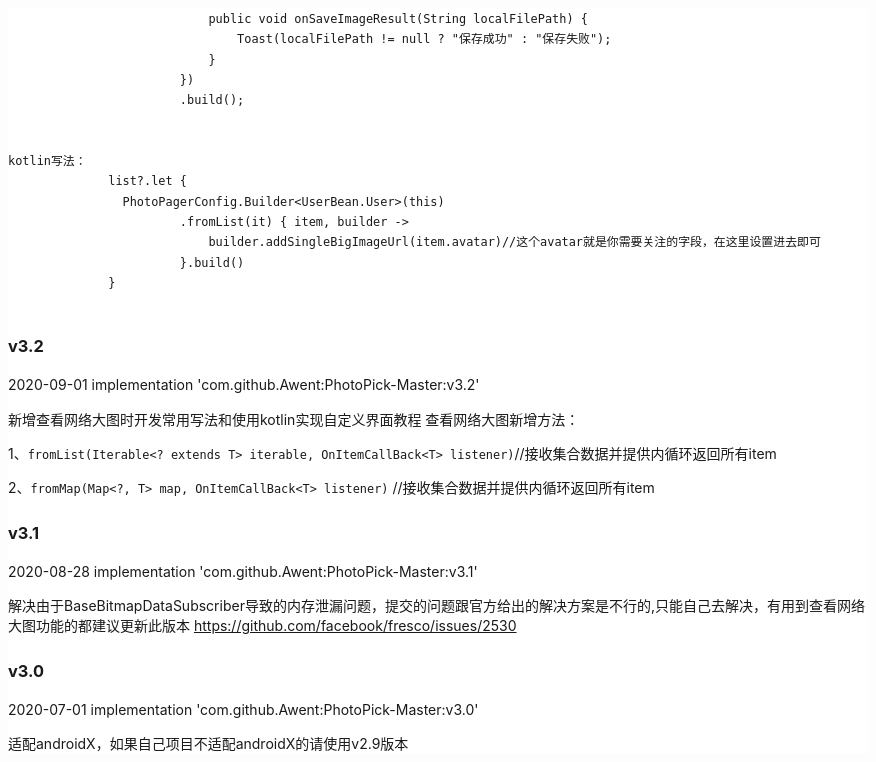 ```
                            public void onSaveImageResult(String localFilePath) {
                                Toast(localFilePath != null ? "保存成功" : "保存失败");
                            }
                        })
                        .build();
                                  
                                  
kotlin写法：
              list?.let {
                PhotoPagerConfig.Builder<UserBean.User>(this)
                        .fromList(it) { item, builder ->
                            builder.addSingleBigImageUrl(item.avatar)//这个avatar就是你需要关注的字段，在这里设置进去即可
                        }.build()
              }
                                  
```


### v3.2
2020-09-01
implementation 'com.github.Awent:PhotoPick-Master:v3.2'

新增查看网络大图时开发常用写法和使用kotlin实现自定义界面教程
查看网络大图新增方法：

1、`fromList(Iterable<? extends T> iterable, OnItemCallBack<T> listener)`//接收集合数据并提供内循环返回所有item

2、`fromMap(Map<?, T> map, OnItemCallBack<T> listener)`                  //接收集合数据并提供内循环返回所有item

### v3.1
2020-08-28
implementation 'com.github.Awent:PhotoPick-Master:v3.1'

解决由于BaseBitmapDataSubscriber导致的内存泄漏问题，提交的问题跟官方给出的解决方案是不行的,只能自己去解决，有用到查看网络大图功能的都建议更新此版本
https://github.com/facebook/fresco/issues/2530



### v3.0
2020-07-01
implementation 'com.github.Awent:PhotoPick-Master:v3.0'

适配androidX，如果自己项目不适配androidX的请使用v2.9版本




